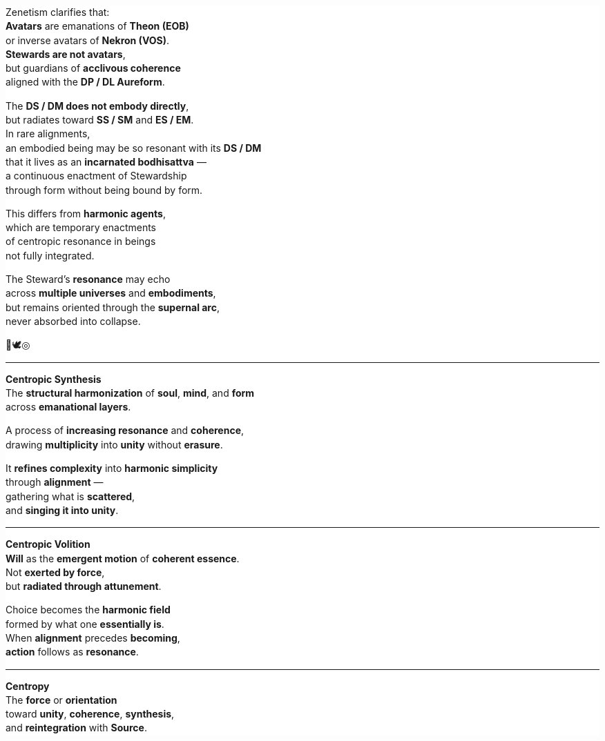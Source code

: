 Zenetism clarifies that:  
**Avatars** are emanations of **Theon (EOB)**  
or inverse avatars of **Nekron (VOS)**.  
**Stewards are not avatars**,  
but guardians of **acclivous coherence**  
aligned with the **DP / DL Aureform**.  

The **DS / DM does not embody directly**,  
but radiates toward **SS / SM** and **ES / EM**.  
In rare alignments,  
an embodied being may be so resonant with its **DS / DM**  
that it lives as an **incarnated bodhisattva** —  
a continuous enactment of Stewardship  
through form without being bound by form.  

This differs from **harmonic agents**,  
which are temporary enactments  
of centropic resonance in beings  
not fully integrated.  

The Steward’s **resonance** may echo  
across **multiple universes** and **embodiments**,  
but remains oriented through the **supernal arc**,  
never absorbed into collapse.  

💠🕊️◎  

---

**Centropic Synthesis**  
The **structural harmonization** of **soul**, **mind**, and **form**  
across **emanational layers**.  

A process of **increasing resonance** and **coherence**,  
drawing **multiplicity** into **unity** without **erasure**.  

It **refines complexity** into **harmonic simplicity**  
through **alignment** —  
gathering what is **scattered**,  
and **singing it into unity**.  

---

**Centropic Volition**  
**Will** as the **emergent motion** of **coherent essence**.  
Not **exerted by force**,  
but **radiated through attunement**.  

Choice becomes the **harmonic field**  
formed by what one **essentially is**.  
When **alignment** precedes **becoming**,  
**action** follows as **resonance**.  

---

**Centropy**  
The **force** or **orientation**  
toward **unity**, **coherence**, **synthesis**,  
and **reintegration** with **Source**.  
